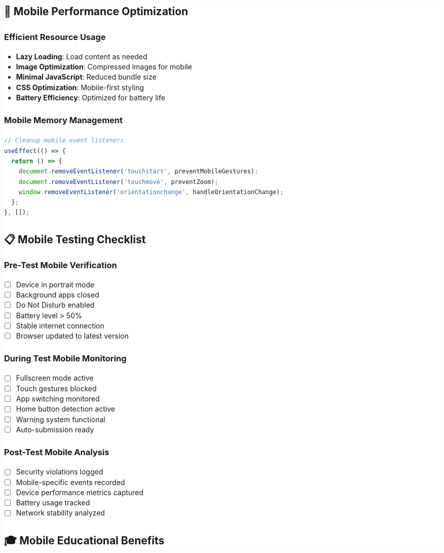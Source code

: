 ## 🚀 Mobile Performance Optimization

### Efficient Resource Usage
- **Lazy Loading**: Load content as needed
- **Image Optimization**: Compressed images for mobile
- **Minimal JavaScript**: Reduced bundle size
- **CSS Optimization**: Mobile-first styling
- **Battery Efficiency**: Optimized for battery life

### Mobile Memory Management
```typescript
// Cleanup mobile event listeners
useEffect(() => {
  return () => {
    document.removeEventListener('touchstart', preventMobileGestures);
    document.removeEventListener('touchmove', preventZoom);
    window.removeEventListener('orientationchange', handleOrientationChange);
  };
}, []);
```

## 📋 Mobile Testing Checklist

### Pre-Test Mobile Verification
- [ ] Device in portrait mode
- [ ] Background apps closed
- [ ] Do Not Disturb enabled
- [ ] Battery level > 50%
- [ ] Stable internet connection
- [ ] Browser updated to latest version

### During Test Mobile Monitoring
- [ ] Fullscreen mode active
- [ ] Touch gestures blocked
- [ ] App switching monitored
- [ ] Home button detection active
- [ ] Warning system functional
- [ ] Auto-submission ready

### Post-Test Mobile Analysis
- [ ] Security violations logged
- [ ] Mobile-specific events recorded
- [ ] Device performance metrics captured
- [ ] Battery usage tracked
- [ ] Network stability analyzed

## 🎓 Mobile Educational Benefits
